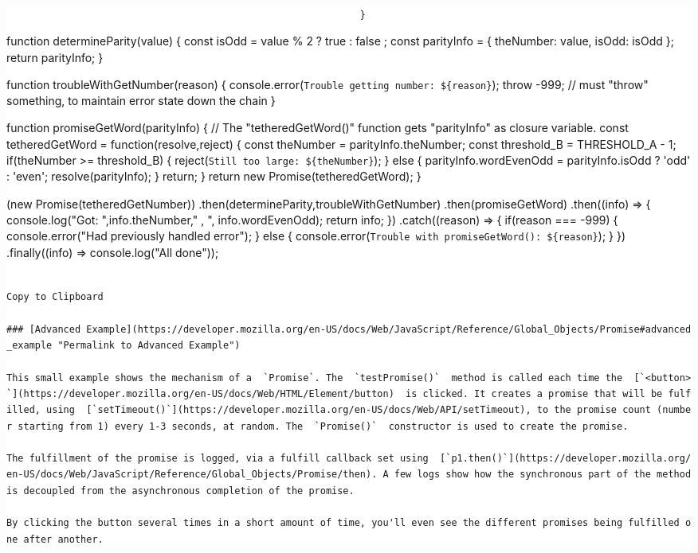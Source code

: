 																  }

function determineParity(value) {
  const isOdd = value % 2 ? true : false ;
    const parityInfo = { theNumber: value, isOdd: isOdd };
      return parityInfo;
      }

function troubleWithGetNumber(reason) {
  console.error(`Trouble getting number: ${reason}`);
    throw -999; // must "throw" something, to maintain error state down the chain
    }

function promiseGetWord(parityInfo) {
  // The "tetheredGetWord()" function gets "parityInfo" as closure variable.
    const tetheredGetWord = function(resolve,reject) {
        const theNumber = parityInfo.theNumber;
	    const threshold_B = THRESHOLD_A - 1;
	        if(theNumber >= threshold_B) {
		      reject(`Still too large: ${theNumber}`);
		          } else {
			        parityInfo.wordEvenOdd = parityInfo.isOdd ? 'odd' : 'even';
				      resolve(parityInfo);
				          }
					      return;
					        }
						  return new Promise(tetheredGetWord);
						  }

(new Promise(tetheredGetNumber))
  .then(determineParity,troubleWithGetNumber)
    .then(promiseGetWord)
      .then((info) => {
          console.log("Got: ",info.theNumber," , ", info.wordEvenOdd);
	      return info;
	        })
		  .catch((reason) => {
		      if(reason === -999) {
		            console.error("Had previously handled error");
			        }
				    else {
				          console.error(`Trouble with promiseGetWord(): ${reason}`);
					      }
					         })
						   .finally((info) => console.log("All done"));

```

Copy to Clipboard

### [Advanced Example](https://developer.mozilla.org/en-US/docs/Web/JavaScript/Reference/Global_Objects/Promise#advanced_example "Permalink to Advanced Example")

This small example shows the mechanism of a  `Promise`. The  `testPromise()`  method is called each time the  [`<button>`](https://developer.mozilla.org/en-US/docs/Web/HTML/Element/button)  is clicked. It creates a promise that will be fulfilled, using  [`setTimeout()`](https://developer.mozilla.org/en-US/docs/Web/API/setTimeout), to the promise count (number starting from 1) every 1-3 seconds, at random. The  `Promise()`  constructor is used to create the promise.

The fulfillment of the promise is logged, via a fulfill callback set using  [`p1.then()`](https://developer.mozilla.org/en-US/docs/Web/JavaScript/Reference/Global_Objects/Promise/then). A few logs show how the synchronous part of the method is decoupled from the asynchronous completion of the promise.

By clicking the button several times in a short amount of time, you'll even see the different promises being fulfilled one after another.
```